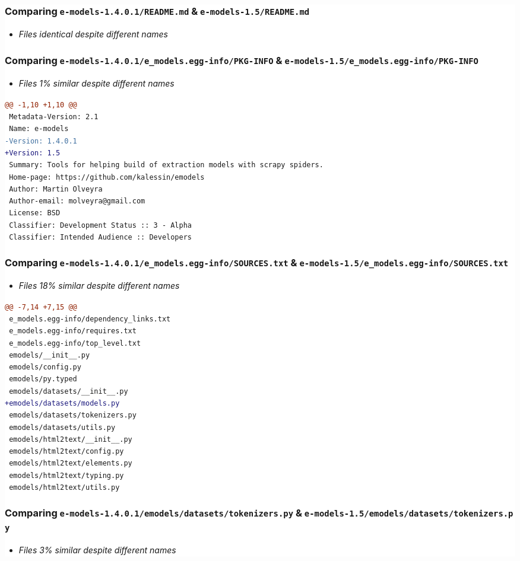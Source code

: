 ### Comparing `e-models-1.4.0.1/README.md` & `e-models-1.5/README.md`

 * *Files identical despite different names*

### Comparing `e-models-1.4.0.1/e_models.egg-info/PKG-INFO` & `e-models-1.5/e_models.egg-info/PKG-INFO`

 * *Files 1% similar despite different names*

```diff
@@ -1,10 +1,10 @@
 Metadata-Version: 2.1
 Name: e-models
-Version: 1.4.0.1
+Version: 1.5
 Summary: Tools for helping build of extraction models with scrapy spiders.
 Home-page: https://github.com/kalessin/emodels
 Author: Martin Olveyra
 Author-email: molveyra@gmail.com
 License: BSD
 Classifier: Development Status :: 3 - Alpha
 Classifier: Intended Audience :: Developers
```

### Comparing `e-models-1.4.0.1/e_models.egg-info/SOURCES.txt` & `e-models-1.5/e_models.egg-info/SOURCES.txt`

 * *Files 18% similar despite different names*

```diff
@@ -7,14 +7,15 @@
 e_models.egg-info/dependency_links.txt
 e_models.egg-info/requires.txt
 e_models.egg-info/top_level.txt
 emodels/__init__.py
 emodels/config.py
 emodels/py.typed
 emodels/datasets/__init__.py
+emodels/datasets/models.py
 emodels/datasets/tokenizers.py
 emodels/datasets/utils.py
 emodels/html2text/__init__.py
 emodels/html2text/config.py
 emodels/html2text/elements.py
 emodels/html2text/typing.py
 emodels/html2text/utils.py
```

### Comparing `e-models-1.4.0.1/emodels/datasets/tokenizers.py` & `e-models-1.5/emodels/datasets/tokenizers.py`

 * *Files 3% similar despite different names*
